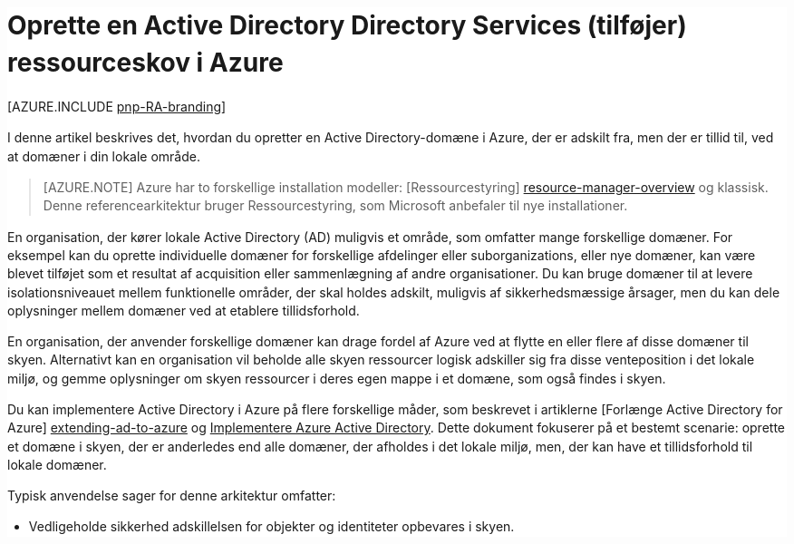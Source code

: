 <properties
   pageTitle="Azure arkitektur Reference - IaaS: Oprette en Active Directory ressource-område i Azure | Microsoft Azure"
   description="Sådan oprettes en der er tillid til Active Directory-domæne i Azure."
   services="guidance,vpn-gateway,expressroute,load-balancer,virtual-network,active-directory"
   documentationCenter="na"
   authors="telmosampaio"
   manager="christb"
   editor=""
   tags="azure-resource-manager"/>

<tags
   ms.service="guidance"
   ms.devlang="na"
   ms.topic="article"
   ms.tgt_pltfrm="na"
   ms.workload="na"
   ms.date="10/24/2016"
   ms.author="telmos"/>

# <a name="creating-a-active-directory-directory-services-adds-resource-forest-in-azure"></a>Oprette en Active Directory Directory Services (tilføjer) ressourceskov i Azure

[AZURE.INCLUDE [pnp-RA-branding](../../includes/guidance-pnp-header-include.md)]

I denne artikel beskrives det, hvordan du opretter en Active Directory-domæne i Azure, der er adskilt fra, men der er tillid til, ved at domæner i din lokale område.

> [AZURE.NOTE] Azure har to forskellige installation modeller: [Ressourcestyring] [ resource-manager-overview] og klassisk. Denne referencearkitektur bruger Ressourcestyring, som Microsoft anbefaler til nye installationer.

En organisation, der kører lokale Active Directory (AD) muligvis et område, som omfatter mange forskellige domæner. For eksempel kan du oprette individuelle domæner for forskellige afdelinger eller suborganizations, eller nye domæner, kan være blevet tilføjet som et resultat af acquisition eller sammenlægning af andre organisationer. Du kan bruge domæner til at levere isolationsniveauet mellem funktionelle områder, der skal holdes adskilt, muligvis af sikkerhedsmæssige årsager, men du kan dele oplysninger mellem domæner ved at etablere tillidsforhold.

En organisation, der anvender forskellige domæner kan drage fordel af Azure ved at flytte en eller flere af disse domæner til skyen. Alternativt kan en organisation vil beholde alle skyen ressourcer logisk adskiller sig fra disse venteposition i det lokale miljø, og gemme oplysninger om skyen ressourcer i deres egen mappe i et domæne, som også findes i skyen.

Du kan implementere Active Directory i Azure på flere forskellige måder, som beskrevet i artiklerne [Forlænge Active Directory for Azure] [ extending-ad-to-azure] og [Implementere Azure Active Directory][implementing-aad]. Dette dokument fokuserer på et bestemt scenarie: oprette et domæne i skyen, der er anderledes end alle domæner, der afholdes i det lokale miljø, men, der kan have et tillidsforhold til lokale domæner. 

Typisk anvendelse sager for denne arkitektur omfatter:

- Vedligeholde sikkerhed adskillelsen for objekter og identiteter opbevares i skyen.


[resource-manager-overview]: ../azure-resource-manager/resource-group-overview.md
[adfs]: ./guidance-identity-adfs.md
[adds-extend-domain]: ./guidance-identity-adds-extend-domain.md
[extending-ad-to-azure]: ./guidance-identity-adds-extend-domain.md
[implementing-aad]: ./guidance-identity-aad.md
[implementing-a-multi-tier-architecture-on-Azure]: ./guidance-compute-n-tier-vm.md
[implementing-a-secure-hybrid-network-architecture-with-internet-access]: ./guidance-iaas-ra-secure-vnet-dmz.md
[implementing-a-secure-hybrid-network-architecture]: ./guidance-iaas-ra-secure-vnet-hybrid.md
[implementing-a-hybrid-network-architecture-with-vpn]: ./guidance-hybrid-network-vpn.md
[running-VMs-for-an-N-tier-architecture-on-Azure]: ./guidance-compute-n-tier-vm.md
[azure-vpn-gateway]: https://azure.microsoft.com/documentation/articles/vpn-gateway-about-vpngateways/
[azure-expressroute]: https://azure.microsoft.com/documentation/articles/expressroute-introduction/
[ad-azure-guidelines]: https://msdn.microsoft.com/library/azure/jj156090.aspx
[standby-operations-masters]: https://technet.microsoft.com/library/cc794737(v=ws.10).aspx
[best_practices_ad_password_policy]: https://technet.microsoft.com/magazine/ff741764.aspx
[monitoring_ad]: https://msdn.microsoft.com/library/bb727046.aspx
[microsoft_systems_center]: https://www.microsoft.com/server-cloud/products/system-center-2016/
[creating-forest-trusts]: https://technet.microsoft.com/library/cc816810(v=ws.10).aspx
[creating-external-trusts]: https://technet.microsoft.com/library/cc816837(v=ws.10).aspx
[naming-conventions]: ./guidance-naming-conventions.md
[azure-powershell-download]: https://azure.microsoft.com/documentation/articles/powershell-install-configure/
[hybrid-azure-on-prem-vpn]: ./guidance-hybrid-network-vpn.md
[verify-a-trust]: https://technet.microsoft.com/library/cc753821.aspx
[netdom]: https://technet.microsoft.com/library/cc835085.aspx
[solution-script]: https://raw.githubusercontent.com/mspnp/reference-architectures/master/guidance-identity-adds-trust/Deploy-ReferenceArchitecture.ps1
[on-premises-folder]: https://github.com/mspnp/reference-architectures/tree/master/guidance-identity-adds-trust/parameters/onpremise
[on-premises-vnet-parameters]: https://raw.githubusercontent.com/mspnp/reference-architectures/master/guidance-identity-adds-trust/parameters/onpremise/virtualNetwork.parameters.json
[on-premises-virtualmachines-adds-parameters]: https://raw.githubusercontent.com/mspnp/reference-architectures/master/guidance-identity-adds-trust/parameters/onpremise/virtualMachines-adds.parameters.json
[on-premises-virtualnetworkgateway-parameters]: https://raw.githubusercontent.com/mspnp/reference-architectures/master/guidance-identity-adds-trust/parameters/onpremise/virtualNetworkGateway.parameters.json
[on-premises-connection-parameters]: https://github.com/mspnp/reference-architectures/blob/master/guidance-identity-adds-trust/parameters/onpremise/connection.parameters.json
[incoming-trust]: https://raw.githubusercontent.com/mspnp/reference-architectures/master/guidance-identity-adds-trust/extensions/incoming-trust.ps1
[outgoing-trust]: https://raw.githubusercontent.com/mspnp/reference-architectures/master/guidance-identity-adds-trust/extensions/outgoing-trust.ps1
[azure-folder]: https://github.com/mspnp/reference-architectures/tree/master/guidance-identity-adds-trust/parameters/azure
[vnet-parameters]: https://raw.githubusercontent.com/mspnp/reference-architectures/master/guidance-identity-adds-trust/parameters/azure/virtualNetwork.parameters.json
[virtualmachines-adds-parameters]: https://raw.githubusercontent.com/mspnp/reference-architectures/master/guidance-identity-adds-trust/parameters/azure/virtualMachines-adds.parameters.json
[add-adds-domain-controller-parameters]: https://raw.githubusercontent.com/mspnp/reference-architectures/master/guidance-identity-adds-trust/parameters/azure/add-adds-domain-controller.parameters.json
[virtualnetworkgateway-parameters]: https://raw.githubusercontent.com/mspnp/reference-architectures/master/guidance-identity-adds-trust/parameters/azure/virtualNetwork.parameters.json
[dmz-private-parameters]: https://raw.githubusercontent.com/mspnp/reference-architectures/master/guidance-identity-adds-trust/parameters/azure/dmz-private.parameters.json
[dmz-public-parameters]: https://raw.githubusercontent.com/mspnp/reference-architectures/master/guidance-identity-adds-trust/parameters/azure/dmz-public.parameters.json
[loadBalancer-web-parameters]: https://raw.githubusercontent.com/mspnp/reference-architectures/master/guidance-identity-adds-trust/parameters/azure/loadBalancer-web.parameters.json
[loadBalancer-biz-parameters]: https://raw.githubusercontent.com/mspnp/reference-architectures/master/guidance-identity-adds-trust/parameters/azure/loadBalancer-biz.parameters.json
[loadBalancer-data-parameters]: https://raw.githubusercontent.com/mspnp/reference-architectures/master/guidance-identity-adds-trust/parameters/azure/loadBalancer-data.parameters.json
[virtualMachines-mgmt-parameters]: https://raw.githubusercontent.com/mspnp/reference-architectures/master/guidance-identity-adds-trust/parameters/azure/virtualMachines-mgmt.parameters.json
[web-vm-domain-join-parameters]: https://raw.githubusercontent.com/mspnp/reference-architectures/master/guidance-identity-adds-trust/parameters/azure/web-vm-domain-join.parameters.json
[solution-components]: [#solution_components]
[0]: ./media/guidance-identity-aad-resource-forest/figure1.png "Secure hybrid netværksarkitektur med forskellige AD domæner"